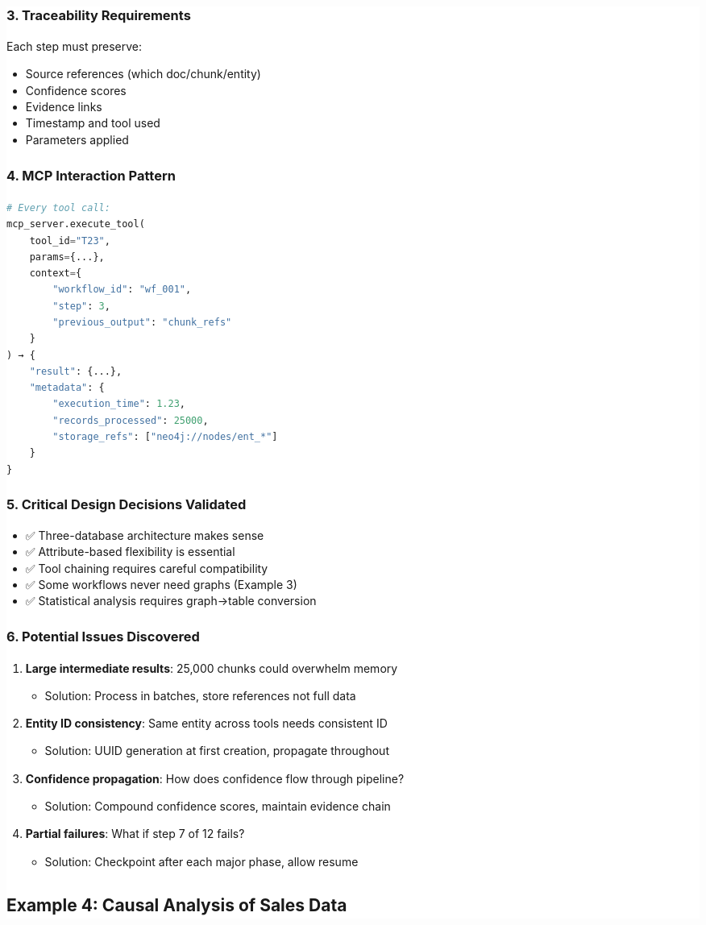 ### 3. **Traceability Requirements**
Each step must preserve:
- Source references (which doc/chunk/entity)
- Confidence scores
- Evidence links
- Timestamp and tool used
- Parameters applied

### 4. **MCP Interaction Pattern**
```python
# Every tool call:
mcp_server.execute_tool(
    tool_id="T23",
    params={...},
    context={
        "workflow_id": "wf_001",
        "step": 3,
        "previous_output": "chunk_refs"
    }
) → {
    "result": {...},
    "metadata": {
        "execution_time": 1.23,
        "records_processed": 25000,
        "storage_refs": ["neo4j://nodes/ent_*"]
    }
}
```

### 5. **Critical Design Decisions Validated**
- ✅ Three-database architecture makes sense
- ✅ Attribute-based flexibility is essential
- ✅ Tool chaining requires careful compatibility
- ✅ Some workflows never need graphs (Example 3)
- ✅ Statistical analysis requires graph→table conversion

### 6. **Potential Issues Discovered**
1. **Large intermediate results**: 25,000 chunks could overwhelm memory
   - Solution: Process in batches, store references not full data

2. **Entity ID consistency**: Same entity across tools needs consistent ID
   - Solution: UUID generation at first creation, propagate throughout

3. **Confidence propagation**: How does confidence flow through pipeline?
   - Solution: Compound confidence scores, maintain evidence chain

4. **Partial failures**: What if step 7 of 12 fails?
   - Solution: Checkpoint after each major phase, allow resume

## Example 4: Causal Analysis of Sales Data
